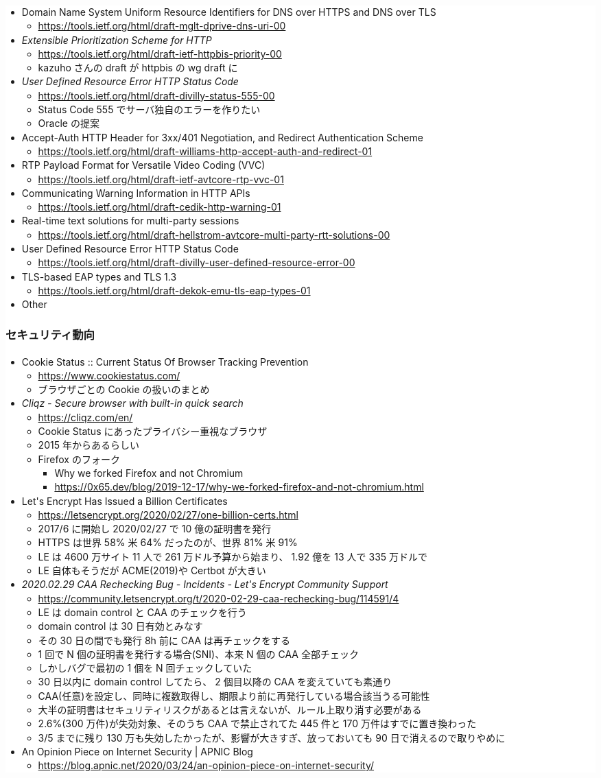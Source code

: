   - Domain Name System Uniform Resource Identifiers for DNS over HTTPS and DNS over TLS
    - <https://tools.ietf.org/html/draft-mglt-dprive-dns-uri-00>
  - *Extensible Prioritization Scheme for HTTP*
    - <https://tools.ietf.org/html/draft-ietf-httpbis-priority-00>
    - kazuho さんの draft が httpbis の wg draft に
  - *User Defined Resource Error HTTP Status Code*
    - <https://tools.ietf.org/html/draft-divilly-status-555-00>
    - Status Code 555 でサーバ独自のエラーを作りたい
    - Oracle の提案
  - Accept-Auth HTTP Header for 3xx/401 Negotiation, and Redirect Authentication Scheme
    - <https://tools.ietf.org/html/draft-williams-http-accept-auth-and-redirect-01>
  - RTP Payload Format for Versatile Video Coding (VVC)
    - <https://tools.ietf.org/html/draft-ietf-avtcore-rtp-vvc-01>
  - Communicating Warning Information in HTTP APIs
    - <https://tools.ietf.org/html/draft-cedik-http-warning-01>
  - Real-time text solutions for multi-party sessions
    - <https://tools.ietf.org/html/draft-hellstrom-avtcore-multi-party-rtt-solutions-00>
  - User Defined Resource Error HTTP Status Code
    - <https://tools.ietf.org/html/draft-divilly-user-defined-resource-error-00>
  - TLS-based EAP types and TLS 1.3
    - <https://tools.ietf.org/html/draft-dekok-emu-tls-eap-types-01>
- Other


### セキュリティ動向

- Cookie Status :: Current Status Of Browser Tracking Prevention
  - <https://www.cookiestatus.com/>
  - ブラウザごとの Cookie の扱いのまとめ
- *Cliqz - Secure browser with built-in quick search*
  - <https://cliqz.com/en/>
  - Cookie Status にあったプライバシー重視なブラウザ
  - 2015 年からあるらしい
  - Firefox のフォーク
    - Why we forked Firefox and not Chromium
    - <https://0x65.dev/blog/2019-12-17/why-we-forked-firefox-and-not-chromium.html>
- Let's Encrypt Has Issued a Billion Certificates
  - <https://letsencrypt.org/2020/02/27/one-billion-certs.html>
  - 2017/6 に開始し 2020/02/27 で 10 億の証明書を発行
  - HTTPS は世界 58% 米 64% だったのが、世界 81% 米 91%
  - LE は 4600 万サイト 11 人で 261 万ドル予算から始まり、 1.92 億を 13 人で 335 万ドルで
  - LE 自体もそうだが ACME(2019)や Certbot が大きい
- *2020.02.29 CAA Rechecking Bug - Incidents - Let's Encrypt Community Support*
  - <https://community.letsencrypt.org/t/2020-02-29-caa-rechecking-bug/114591/4>
  - LE は domain control と CAA のチェックを行う
  - domain control は 30 日有効とみなす
  - その 30 日の間でも発行 8h 前に CAA は再チェックをする
  - 1 回で N 個の証明書を発行する場合(SNI)、本来 N 個の CAA 全部チェック
  - しかしバグで最初の 1 個を N 回チェックしていた
  - 30 日以内に domain control してたら、 2 個目以降の CAA を変えていても素通り
  - CAA(任意)を設定し、同時に複数取得し、期限より前に再発行している場合該当うる可能性
  - 大半の証明書はセキュリティリスクがあるとは言えないが、ルール上取り消す必要がある
  - 2.6%(300 万件)が失効対象、そのうち CAA で禁止されてた 445 件と 170 万件はすでに置き換わった
  - 3/5 までに残り 130 万も失効したかったが、影響が大きすぎ、放っておいても 90 日で消えるので取りやめに
- An Opinion Piece on Internet Security \| APNIC Blog
  - <https://blog.apnic.net/2020/03/24/an-opinion-piece-on-internet-security/>
